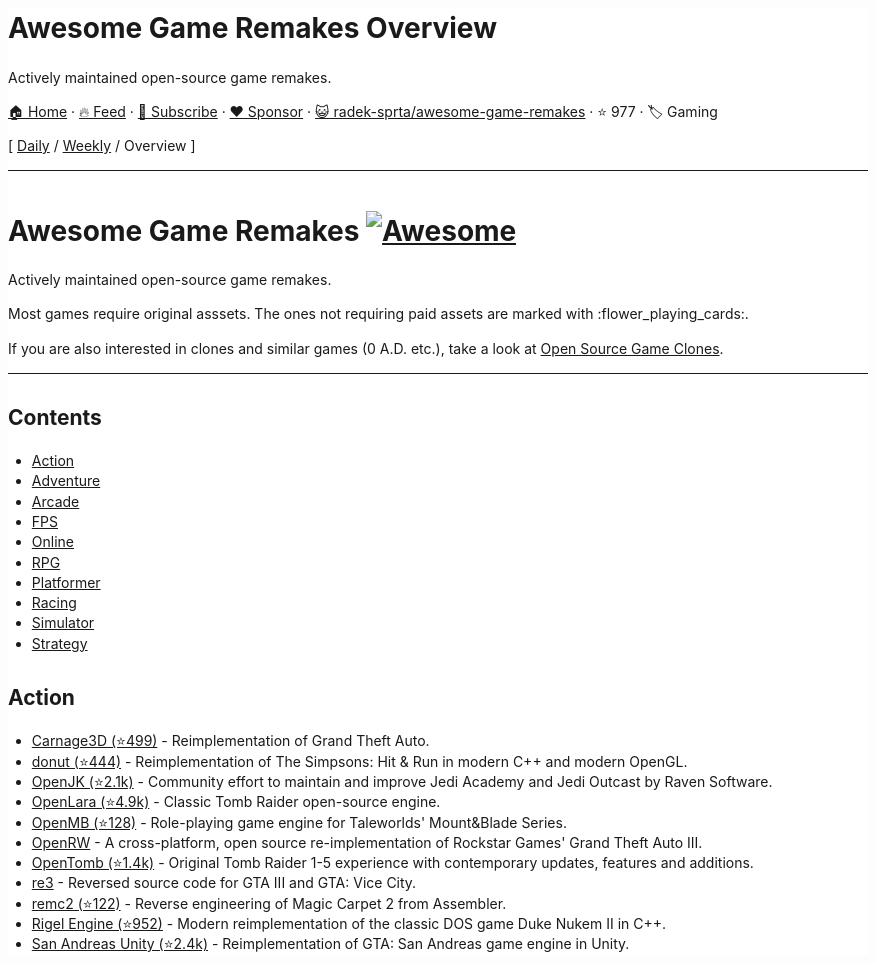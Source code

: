 # Awesome Game Remakes Overview

Actively maintained open-source game remakes.

[🏠 Home](/README.md) · [🔥 Feed](https://www.trackawesomelist.com/radek-sprta/awesome-game-remakes/rss.xml) · [📮 Subscribe](https://trackawesomelist.us17.list-manage.com/subscribe?u=d2f0117aa829c83a63ec63c2f&id=36a103854c) · [❤️  Sponsor](https://github.com/sponsors/theowenyoung) · [😺 radek-sprta/awesome-game-remakes](https://github.com/radek-sprta/awesome-game-remakes) · ⭐ 977 · 🏷️ Gaming

[ [Daily](/content/radek-sprta/awesome-game-remakes/README.md) / [Weekly](/content/radek-sprta/awesome-game-remakes/week/README.md) / Overview ]

---

# Awesome Game Remakes [![Awesome](https://awesome.re/badge.svg)](https://awesome.re)

Actively maintained open-source game remakes.

Most games require original asssets. The ones not requiring paid assets are marked with :flower\_playing\_cards:.

If you are also interested in clones and similar games (0 A.D. etc.), take a look at [Open Source Game Clones](https://osgameclones.com/).

***

## Contents

*   [Action](#action)
*   [Adventure](#adventure)
*   [Arcade](#arcade)
*   [FPS](#fps)
*   [Online](#online)
*   [RPG](#rpg)
*   [Platformer](#platformer)
*   [Racing](#racing)
*   [Simulator](#simulator)
*   [Strategy](#strategy)

## Action

*   [Carnage3D (⭐499)](https://github.com/codenamecpp/carnage3d) - Reimplementation of Grand Theft Auto.
*   [donut (⭐444)](https://github.com/plowteam/donut) - Reimplementation of The Simpsons: Hit & Run in modern C++ and modern OpenGL.
*   [OpenJK (⭐2.1k)](https://github.com/JACoders/OpenJK) - Community effort to maintain and improve Jedi Academy and Jedi Outcast by Raven Software.
*   [OpenLara (⭐4.9k)](https://github.com/XProger/OpenLara) - Classic Tomb Raider open-source engine.
*   [OpenMB (⭐128)](https://github.com/cookgreen/OpenMB) - Role-playing game engine for Taleworlds' Mount\&Blade Series.
*   [OpenRW](https://openrw.org/) - A cross-platform, open source re-implementation of Rockstar Games' Grand Theft Auto III.
*   [OpenTomb (⭐1.4k)](https://github.com/opentomb/OpenTomb) - Original Tomb Raider 1-5 experience with contemporary updates, features and additions.
*   [re3](https://github.com/halpz/re3) - Reversed source code for GTA III and GTA: Vice City.
*   [remc2 (⭐122)](https://github.com/turican0/remc2) - Reverse engineering of Magic Carpet 2 from Assembler.
*   [Rigel Engine (⭐952)](https://github.com/lethal-guitar/RigelEngine) - Modern reimplementation of the classic DOS game Duke Nukem II in C++.
*   [San Andreas Unity (⭐2.4k)](https://github.com/GTA-ASM/SanAndreasUnity) - Reimplementation of GTA: San Andreas game engine in Unity.